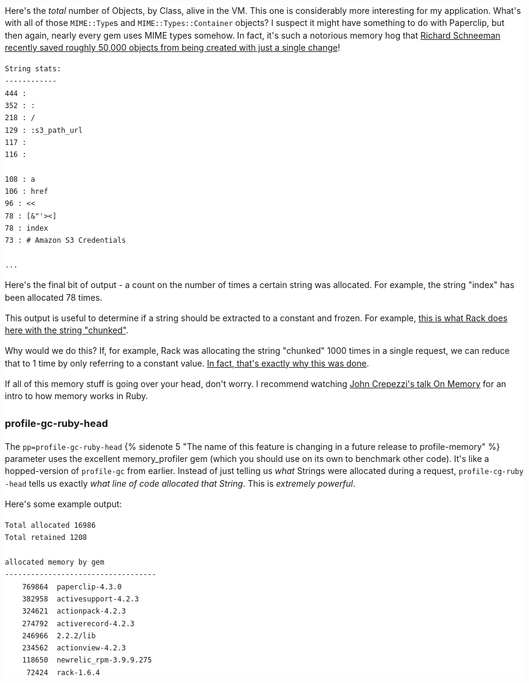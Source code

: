Here's the *total* number of Objects, by Class, alive in the VM. This one is considerably more interesting for my application. What's with all of those `MIME::Type`s and `MIME::Types::Container` objects? I suspect it might have something to do with Paperclip, but then again, nearly every gem uses MIME types somehow. In fact, it's such a notorious memory hog that [Richard Schneeman recently saved roughly 50,000 objects from being created with just a single change](https://github.com/mime-types/ruby-mime-types/commit/3aad2228f907e21d8fac302c3f6334231baf2315)!

```
String stats:
------------
444 :
352 : :
218 : /
129 : :s3_path_url
117 :
116 :

108 : a
106 : href
96 : <<
78 : [&"'><]
78 : index
73 : # Amazon S3 Credentials

...
```

Here's the final bit of output - a count on the number of times a certain string was allocated. For example, the string "index" has been allocated 78 times.

This output is useful to determine if a string should be extracted to a constant and frozen. For example, [this is what Rack does here with the string "chunked"](https://github.com/rack/rack/blob/master/lib/rack/response.rb#L24).

Why would we do this? If, for example, Rack was allocating the string "chunked" 1000 times in a single request, we can reduce that to 1 time by only referring to a constant value. [In fact, that's exactly why this was done](https://github.com/rack/rack/commit/dc53a8c26dc55d21240233b3d83d36efdef6e924).

If all of this memory stuff is going over your head, don't worry. I recommend watching [John Crepezzi's talk On Memory](https://www.youtube.com/watch?v=yxhrYiqatdA) for an intro to how memory works in Ruby.

### profile-gc-ruby-head

The `pp=profile-gc-ruby-head` {% sidenote 5 "The name of this feature is changing in a future release to profile-memory" %} parameter uses the excellent memory_profiler gem (which you should use on its own to benchmark other code). It's like a hopped-version of `profile-gc` from earlier. Instead of just telling us *what* Strings were allocated during a request, `profile-cg-ruby-head` tells us exactly *what line of code allocated that String*. This is *extremely powerful*.

Here's some example output:

```
Total allocated 16986
Total retained 1208

allocated memory by gem
-----------------------------------
    769864  paperclip-4.3.0
    382958  activesupport-4.2.3
    324621  actionpack-4.2.3
    274792  activerecord-4.2.3
    246966  2.2.2/lib
    234562  actionview-4.2.3
    118650  newrelic_rpm-3.9.9.275
     72424  rack-1.6.4
```